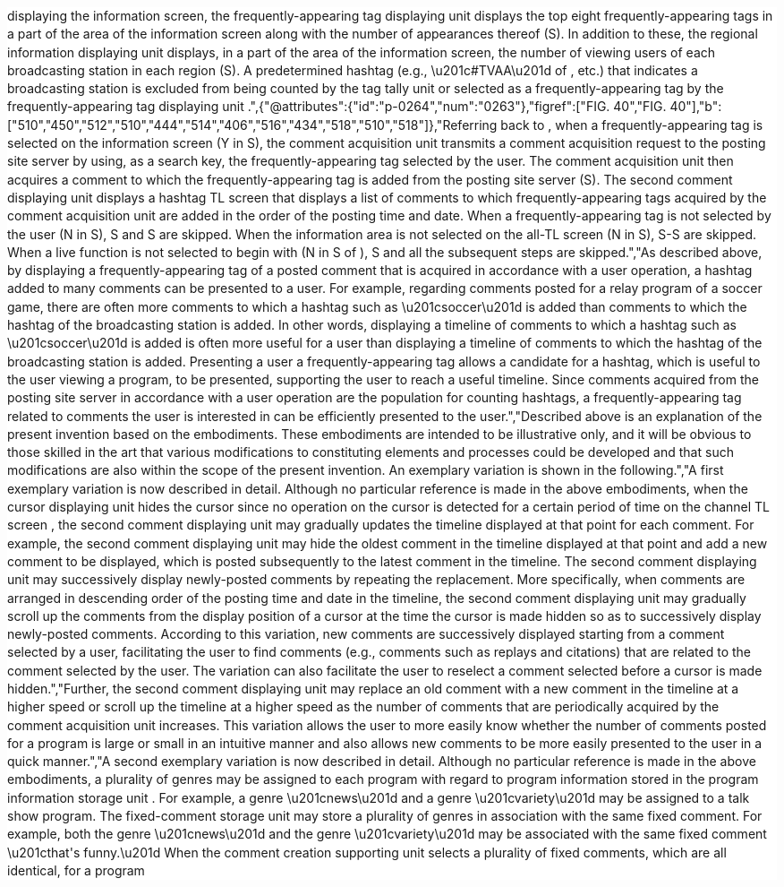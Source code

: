 displaying the information screen, the frequently-appearing tag displaying unit  displays the top eight frequently-appearing tags in a part of the area of the information screen along with the number of appearances thereof (S). In addition to these, the regional information displaying unit  displays, in a part of the area of the information screen, the number of viewing users of each broadcasting station in each region (S). A predetermined hashtag (e.g., \u201c#TVAA\u201d of , etc.) that indicates a broadcasting station is excluded from being counted by the tag tally unit  or selected as a frequently-appearing tag by the frequently-appearing tag displaying unit .",{"@attributes":{"id":"p-0264","num":"0263"},"figref":["FIG. 40","FIG. 40"],"b":["510","450","512","510","444","514","406","516","434","518","510","518"]},"Referring back to , when a frequently-appearing tag is selected on the information screen  (Y in S), the comment acquisition unit  transmits a comment acquisition request to the posting site server  by using, as a search key, the frequently-appearing tag selected by the user. The comment acquisition unit  then acquires a comment to which the frequently-appearing tag is added from the posting site server  (S). The second comment displaying unit  displays a hashtag TL screen that displays a list of comments to which frequently-appearing tags acquired by the comment acquisition unit  are added in the order of the posting time and date. When a frequently-appearing tag is not selected by the user (N in S), S and S are skipped. When the information area  is not selected on the all-TL screen  (N in S), S-S are skipped. When a live function is not selected to begin with (N in S of ), S and all the subsequent steps are skipped.","As described above, by displaying a frequently-appearing tag of a posted comment that is acquired in accordance with a user operation, a hashtag added to many comments can be presented to a user. For example, regarding comments posted for a relay program of a soccer game, there are often more comments to which a hashtag such as \u201csoccer\u201d is added than comments to which the hashtag of the broadcasting station is added. In other words, displaying a timeline of comments to which a hashtag such as \u201csoccer\u201d is added is often more useful for a user than displaying a timeline of comments to which the hashtag of the broadcasting station is added. Presenting a user a frequently-appearing tag allows a candidate for a hashtag, which is useful to the user viewing a program, to be presented, supporting the user to reach a useful timeline. Since comments acquired from the posting site server  in accordance with a user operation are the population for counting hashtags, a frequently-appearing tag related to comments the user is interested in can be efficiently presented to the user.","Described above is an explanation of the present invention based on the embodiments. These embodiments are intended to be illustrative only, and it will be obvious to those skilled in the art that various modifications to constituting elements and processes could be developed and that such modifications are also within the scope of the present invention. An exemplary variation is shown in the following.","A first exemplary variation is now described in detail. Although no particular reference is made in the above embodiments, when the cursor displaying unit  hides the cursor  since no operation on the cursor  is detected for a certain period of time on the channel TL screen , the second comment displaying unit  may gradually updates the timeline displayed at that point for each comment. For example, the second comment displaying unit  may hide the oldest comment in the timeline displayed at that point and add a new comment to be displayed, which is posted subsequently to the latest comment in the timeline. The second comment displaying unit  may successively display newly-posted comments by repeating the replacement. More specifically, when comments are arranged in descending order of the posting time and date in the timeline, the second comment displaying unit  may gradually scroll up the comments from the display position of a cursor at the time the cursor is made hidden so as to successively display newly-posted comments. According to this variation, new comments are successively displayed starting from a comment selected by a user, facilitating the user to find comments (e.g., comments such as replays and citations) that are related to the comment selected by the user. The variation can also facilitate the user to reselect a comment selected before a cursor is made hidden.","Further, the second comment displaying unit  may replace an old comment with a new comment in the timeline at a higher speed or scroll up the timeline at a higher speed as the number of comments that are periodically acquired by the comment acquisition unit  increases. This variation allows the user to more easily know whether the number of comments posted for a program is large or small in an intuitive manner and also allows new comments to be more easily presented to the user in a quick manner.","A second exemplary variation is now described in detail. Although no particular reference is made in the above embodiments, a plurality of genres may be assigned to each program with regard to program information stored in the program information storage unit . For example, a genre \u201cnews\u201d and a genre \u201cvariety\u201d may be assigned to a talk show program. The fixed-comment storage unit  may store a plurality of genres in association with the same fixed comment. For example, both the genre \u201cnews\u201d and the genre \u201cvariety\u201d may be associated with the same fixed comment \u201cthat's funny.\u201d When the comment creation supporting unit  selects a plurality of fixed comments, which are all identical, for a program
